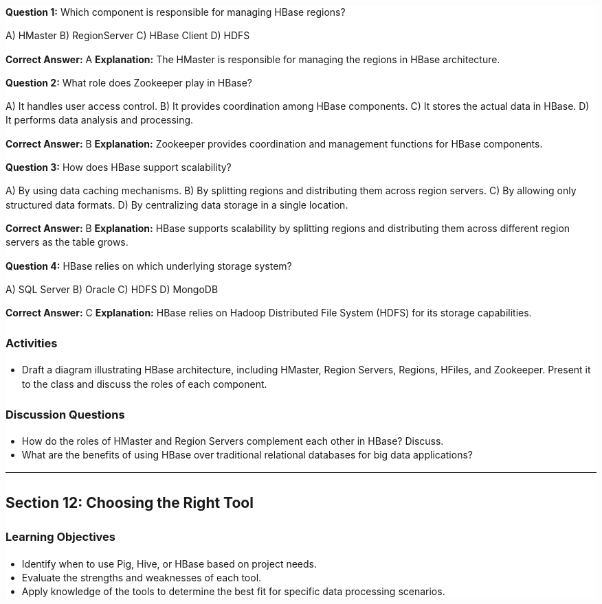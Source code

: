 **Question 1:** Which component is responsible for managing HBase regions?

  A) HMaster
  B) RegionServer
  C) HBase Client
  D) HDFS

**Correct Answer:** A
**Explanation:** The HMaster is responsible for managing the regions in HBase architecture.

**Question 2:** What role does Zookeeper play in HBase?

  A) It handles user access control.
  B) It provides coordination among HBase components.
  C) It stores the actual data in HBase.
  D) It performs data analysis and processing.

**Correct Answer:** B
**Explanation:** Zookeeper provides coordination and management functions for HBase components.

**Question 3:** How does HBase support scalability?

  A) By using data caching mechanisms.
  B) By splitting regions and distributing them across region servers.
  C) By allowing only structured data formats.
  D) By centralizing data storage in a single location.

**Correct Answer:** B
**Explanation:** HBase supports scalability by splitting regions and distributing them across different region servers as the table grows.

**Question 4:** HBase relies on which underlying storage system?

  A) SQL Server
  B) Oracle
  C) HDFS
  D) MongoDB

**Correct Answer:** C
**Explanation:** HBase relies on Hadoop Distributed File System (HDFS) for its storage capabilities.

### Activities
- Draft a diagram illustrating HBase architecture, including HMaster, Region Servers, Regions, HFiles, and Zookeeper. Present it to the class and discuss the roles of each component.

### Discussion Questions
- How do the roles of HMaster and Region Servers complement each other in HBase? Discuss.
- What are the benefits of using HBase over traditional relational databases for big data applications?

---

## Section 12: Choosing the Right Tool

### Learning Objectives
- Identify when to use Pig, Hive, or HBase based on project needs.
- Evaluate the strengths and weaknesses of each tool.
- Apply knowledge of the tools to determine the best fit for specific data processing scenarios.
